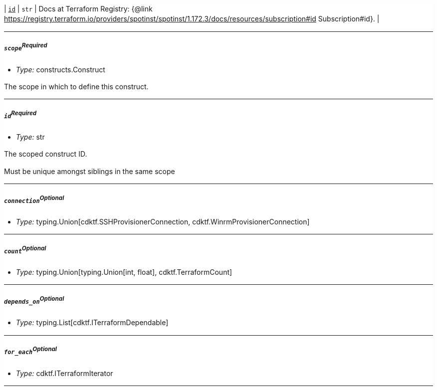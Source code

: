 | <code><a href="#@cdktf/provider-spotinst.subscription.Subscription.Initializer.parameter.id">id</a></code> | <code>str</code> | Docs at Terraform Registry: {@link https://registry.terraform.io/providers/spotinst/spotinst/1.172.3/docs/resources/subscription#id Subscription#id}. |

---

##### `scope`<sup>Required</sup> <a name="scope" id="@cdktf/provider-spotinst.subscription.Subscription.Initializer.parameter.scope"></a>

- *Type:* constructs.Construct

The scope in which to define this construct.

---

##### `id`<sup>Required</sup> <a name="id" id="@cdktf/provider-spotinst.subscription.Subscription.Initializer.parameter.id"></a>

- *Type:* str

The scoped construct ID.

Must be unique amongst siblings in the same scope

---

##### `connection`<sup>Optional</sup> <a name="connection" id="@cdktf/provider-spotinst.subscription.Subscription.Initializer.parameter.connection"></a>

- *Type:* typing.Union[cdktf.SSHProvisionerConnection, cdktf.WinrmProvisionerConnection]

---

##### `count`<sup>Optional</sup> <a name="count" id="@cdktf/provider-spotinst.subscription.Subscription.Initializer.parameter.count"></a>

- *Type:* typing.Union[typing.Union[int, float], cdktf.TerraformCount]

---

##### `depends_on`<sup>Optional</sup> <a name="depends_on" id="@cdktf/provider-spotinst.subscription.Subscription.Initializer.parameter.dependsOn"></a>

- *Type:* typing.List[cdktf.ITerraformDependable]

---

##### `for_each`<sup>Optional</sup> <a name="for_each" id="@cdktf/provider-spotinst.subscription.Subscription.Initializer.parameter.forEach"></a>

- *Type:* cdktf.ITerraformIterator

---
